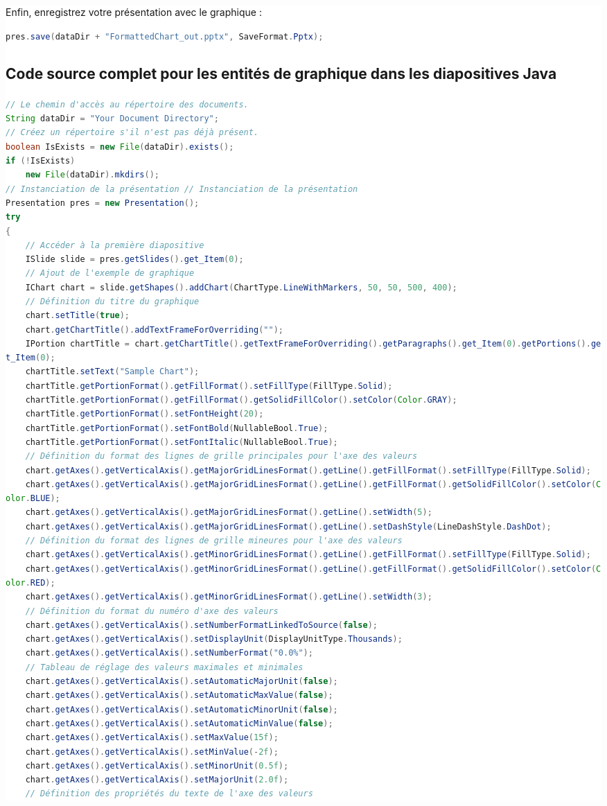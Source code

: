 Enfin, enregistrez votre présentation avec le graphique :

```java
pres.save(dataDir + "FormattedChart_out.pptx", SaveFormat.Pptx);
```

## Code source complet pour les entités de graphique dans les diapositives Java

```java
// Le chemin d'accès au répertoire des documents.
String dataDir = "Your Document Directory";
// Créez un répertoire s'il n'est pas déjà présent.
boolean IsExists = new File(dataDir).exists();
if (!IsExists)
	new File(dataDir).mkdirs();
// Instanciation de la présentation // Instanciation de la présentation
Presentation pres = new Presentation();
try
{
	// Accéder à la première diapositive
	ISlide slide = pres.getSlides().get_Item(0);
	// Ajout de l'exemple de graphique
	IChart chart = slide.getShapes().addChart(ChartType.LineWithMarkers, 50, 50, 500, 400);
	// Définition du titre du graphique
	chart.setTitle(true);
	chart.getChartTitle().addTextFrameForOverriding("");
	IPortion chartTitle = chart.getChartTitle().getTextFrameForOverriding().getParagraphs().get_Item(0).getPortions().get_Item(0);
	chartTitle.setText("Sample Chart");
	chartTitle.getPortionFormat().getFillFormat().setFillType(FillType.Solid);
	chartTitle.getPortionFormat().getFillFormat().getSolidFillColor().setColor(Color.GRAY);
	chartTitle.getPortionFormat().setFontHeight(20);
	chartTitle.getPortionFormat().setFontBold(NullableBool.True);
	chartTitle.getPortionFormat().setFontItalic(NullableBool.True);
	// Définition du format des lignes de grille principales pour l'axe des valeurs
	chart.getAxes().getVerticalAxis().getMajorGridLinesFormat().getLine().getFillFormat().setFillType(FillType.Solid);
	chart.getAxes().getVerticalAxis().getMajorGridLinesFormat().getLine().getFillFormat().getSolidFillColor().setColor(Color.BLUE);
	chart.getAxes().getVerticalAxis().getMajorGridLinesFormat().getLine().setWidth(5);
	chart.getAxes().getVerticalAxis().getMajorGridLinesFormat().getLine().setDashStyle(LineDashStyle.DashDot);
	// Définition du format des lignes de grille mineures pour l'axe des valeurs
	chart.getAxes().getVerticalAxis().getMinorGridLinesFormat().getLine().getFillFormat().setFillType(FillType.Solid);
	chart.getAxes().getVerticalAxis().getMinorGridLinesFormat().getLine().getFillFormat().getSolidFillColor().setColor(Color.RED);
	chart.getAxes().getVerticalAxis().getMinorGridLinesFormat().getLine().setWidth(3);
	// Définition du format du numéro d'axe des valeurs
	chart.getAxes().getVerticalAxis().setNumberFormatLinkedToSource(false);
	chart.getAxes().getVerticalAxis().setDisplayUnit(DisplayUnitType.Thousands);
	chart.getAxes().getVerticalAxis().setNumberFormat("0.0%");
	// Tableau de réglage des valeurs maximales et minimales
	chart.getAxes().getVerticalAxis().setAutomaticMajorUnit(false);
	chart.getAxes().getVerticalAxis().setAutomaticMaxValue(false);
	chart.getAxes().getVerticalAxis().setAutomaticMinorUnit(false);
	chart.getAxes().getVerticalAxis().setAutomaticMinValue(false);
	chart.getAxes().getVerticalAxis().setMaxValue(15f);
	chart.getAxes().getVerticalAxis().setMinValue(-2f);
	chart.getAxes().getVerticalAxis().setMinorUnit(0.5f);
	chart.getAxes().getVerticalAxis().setMajorUnit(2.0f);
	// Définition des propriétés du texte de l'axe des valeurs
```